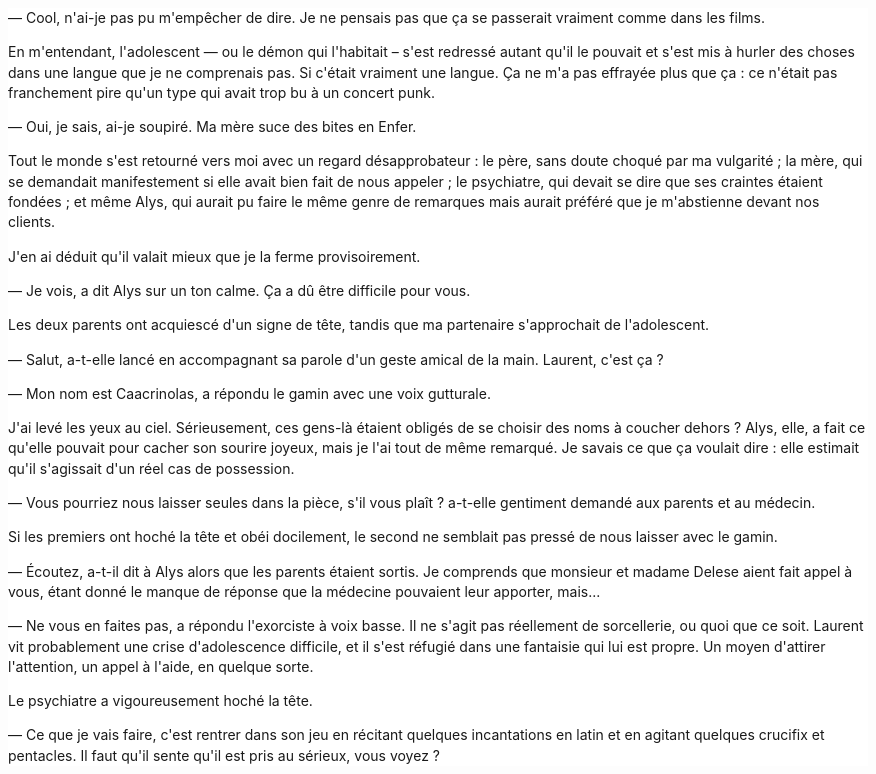 — Cool, n'ai-je pas pu m'empêcher de dire. Je ne pensais pas que
  ça se passerait vraiment comme dans les films.

En m'entendant, l'adolescent — ou le démon qui l'habitait – s'est
redressé autant qu'il le pouvait et s'est mis à hurler des choses dans
une langue que je ne comprenais pas. Si c'était vraiment une
langue. Ça ne m'a pas effrayée plus que ça : ce n'était pas
franchement pire qu'un type qui avait trop bu à un concert punk.

— Oui, je sais, ai-je soupiré. Ma mère suce des bites en Enfer.

Tout le monde s'est retourné vers moi avec un regard désapprobateur :
le père, sans doute choqué par ma vulgarité ; la mère, qui se demandait
manifestement si elle avait bien fait de nous appeler ; le psychiatre,
qui devait se dire que ses craintes étaient fondées ; et même Alys,
qui aurait pu faire le même genre de remarques mais aurait préféré que
je m'abstienne devant nos clients.

J'en ai déduit qu'il valait mieux que je la ferme provisoirement. 

— Je vois, a dit Alys sur un ton calme. Ça a dû être difficile
  pour vous.

Les deux parents ont acquiescé d'un signe de tête, tandis que ma
partenaire s'approchait de l'adolescent.

— Salut, a-t-elle lancé en accompagnant sa parole d'un geste
  amical de la main. Laurent, c'est ça ? 

— Mon nom est Caacrinolas, a répondu le gamin avec une voix
gutturale. 

J'ai levé les yeux au ciel. Sérieusement, ces gens-là étaient obligés
de se choisir des noms à coucher dehors ? Alys, elle, a fait ce
qu'elle pouvait pour cacher son sourire joyeux, mais je l'ai tout de
même remarqué. Je savais ce que ça voulait dire : elle 
estimait qu'il s'agissait d'un réel cas de possession.

— Vous pourriez nous laisser seules dans la pièce, s'il
  vous plaît ? a-t-elle gentiment demandé aux parents et au médecin.

Si les premiers ont hoché la tête et obéi docilement, le second ne
semblait pas pressé de nous laisser avec le gamin.

— Écoutez, a-t-il dit à Alys alors que les parents étaient
  sortis. Je comprends que monsieur et madame Delese aient fait appel
  à vous, étant donné le manque de réponse que la médecine pouvaient
  leur apporter, mais...

— Ne vous en faites pas, a répondu l'exorciste à voix basse. Il ne
s'agit pas réellement de sorcellerie, ou quoi que ce soit. Laurent
vit probablement une crise d'adolescence difficile, et il s'est
réfugié dans une fantaisie qui lui est propre. Un moyen d'attirer
l'attention, un appel à l'aide, en quelque sorte.

Le psychiatre a vigoureusement hoché la tête.

— Ce que je vais faire, c'est rentrer dans son jeu en récitant
  quelques incantations en latin et en agitant quelques crucifix et
  pentacles. Il faut qu'il sente qu'il est pris au sérieux, vous
  voyez ?
